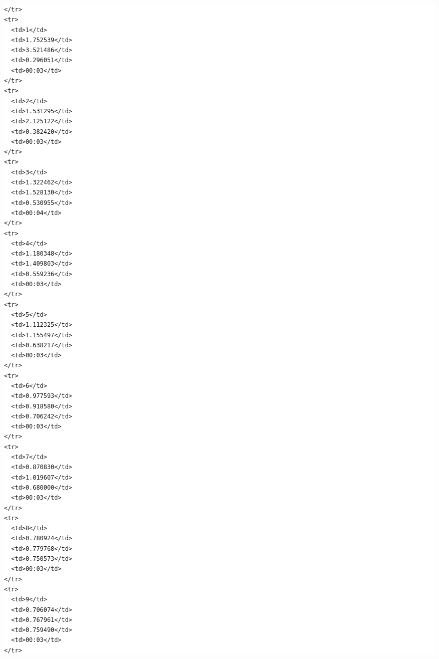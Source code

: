     </tr>
    <tr>
      <td>1</td>
      <td>1.752539</td>
      <td>3.521486</td>
      <td>0.296051</td>
      <td>00:03</td>
    </tr>
    <tr>
      <td>2</td>
      <td>1.531295</td>
      <td>2.125122</td>
      <td>0.382420</td>
      <td>00:03</td>
    </tr>
    <tr>
      <td>3</td>
      <td>1.322462</td>
      <td>1.528130</td>
      <td>0.530955</td>
      <td>00:04</td>
    </tr>
    <tr>
      <td>4</td>
      <td>1.180348</td>
      <td>1.409803</td>
      <td>0.559236</td>
      <td>00:03</td>
    </tr>
    <tr>
      <td>5</td>
      <td>1.112325</td>
      <td>1.155497</td>
      <td>0.638217</td>
      <td>00:03</td>
    </tr>
    <tr>
      <td>6</td>
      <td>0.977593</td>
      <td>0.918580</td>
      <td>0.706242</td>
      <td>00:03</td>
    </tr>
    <tr>
      <td>7</td>
      <td>0.870830</td>
      <td>1.019607</td>
      <td>0.680000</td>
      <td>00:03</td>
    </tr>
    <tr>
      <td>8</td>
      <td>0.780924</td>
      <td>0.779768</td>
      <td>0.750573</td>
      <td>00:03</td>
    </tr>
    <tr>
      <td>9</td>
      <td>0.706074</td>
      <td>0.767961</td>
      <td>0.759490</td>
      <td>00:03</td>
    </tr>